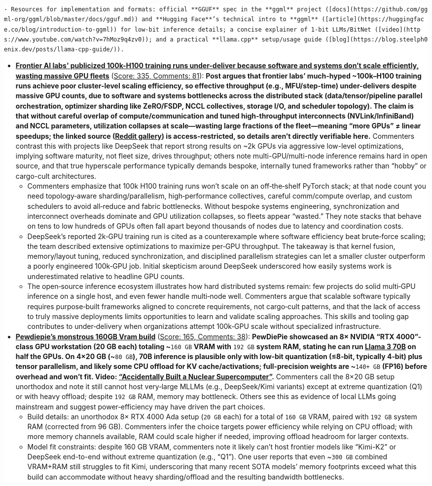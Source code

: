     - Resources for implementation and formats: official **GGUF** spec in the **ggml** project ([docs](https://github.com/ggml-org/ggml/blob/master/docs/gguf.md)) and **Hugging Face**’s technical intro to **ggml** ([article](https://huggingface.co/blog/introduction-to-ggml)) for low-bit inference details; a concise explainer of 1-bit LLMs/BitNet ([video](https://www.youtube.com/watch?v=7hMoz9q4zv0)); and a practical **llama.cpp** setup/usage guide ([blog](https://blog.steelph0enix.dev/posts/llama-cpp-guide/)).
- [**Frontier AI labs’ publicized 100k-H100 training runs under-deliver because software and systems don’t scale efficiently, wasting massive GPU fleets**](https://www.reddit.com/gallery/1mw2lme) ([Score: 335, Comments: 81](https://www.reddit.com/r/LocalLLaMA/comments/1mw2lme/frontier_ai_labs_publicized_100kh100_training/)): **Post argues that frontier labs’ much-hyped ~100k–H100 training runs achieve poor cluster-level scaling efficiency, so effective throughput (e.g., MFU/step-time) under-delivers despite massive GPU counts, due to software and systems bottlenecks across the distributed stack (data/tensor/pipeline parallel orchestration, optimizer sharding like ZeRO/FSDP, NCCL collectives, storage I/O, and scheduler topology). The claim is that without careful overlap of compute/communication and tuned high-throughput interconnects (NVLink/InfiniBand) and NCCL parameters, utilization collapses at scale—wasting large fractions of the fleet—meaning “more GPUs” ≠ linear speedups; the linked source ([Reddit gallery](https://www.reddit.com/gallery/1mw2lme)) is access-restricted, so details aren’t directly verifiable here.** Commenters contrast this with projects like DeepSeek that report strong results on ~2k GPUs via aggressive low-level optimizations, implying software maturity, not fleet size, drives throughput; others note multi-GPU/multi-node inference remains hard in open source, and that true hyperscale performance typically demands bespoke, internally tuned frameworks rather than “hobby” or cargo-cult architectures.
    - Commenters emphasize that 100k H100 training runs won’t scale on an off‑the‑shelf PyTorch stack; at that node count you need topology‑aware sharding/parallelism, high‑performance collectives, careful comm/compute overlap, and custom schedulers to avoid all‑reduce and fabric bottlenecks. Without bespoke systems engineering, synchronization and interconnect overheads dominate and GPU utilization collapses, so fleets appear “wasted.” They note stacks that behave on tens to low hundreds of GPUs often fall apart beyond thousands of nodes due to latency and coordination costs.
    - DeepSeek’s reported 2k‑GPU training run is cited as a counterexample where software efficiency beat brute‑force scaling; the team described extensive optimizations to maximize per‑GPU throughput. The takeaway is that kernel fusion, memory/layout tuning, reduced synchronization, and disciplined parallelism strategies can let a smaller cluster outperform a poorly engineered 100k‑GPU job. Initial skepticism around DeepSeek underscored how easily systems work is underestimated relative to headline GPU counts.
    - The open‑source inference ecosystem illustrates how hard distributed systems remain: few projects do solid multi‑GPU inference on a single host, and even fewer handle multi‑node well. Commenters argue that scalable software typically requires purpose‑built frameworks aligned to concrete requirements, not cargo‑cult patterns, and that the lack of access to truly massive deployments limits opportunities to learn and validate scaling approaches. This skills and tooling gap contributes to under‑delivery when organizations attempt 100k‑GPU scale without specialized infrastructure.
- [**Pewdiepie’s monstrous 160GB Vram build**](https://youtu.be/2JzOe1Hs26Q?si=9Ck53vK9hja3BZD7) ([Score: 165, Comments: 38](https://www.reddit.com/r/LocalLLaMA/comments/1mwme5c/pewdiepies_monstrous_160gb_vram_build/)): **PewDiePie showcased an 8× NVIDIA “RTX 4000”-class GPU workstation (20 GB each) totaling ~**`160 GB` **VRAM with** `192 GB` **system RAM, stating he can run [Llama 3 70B](https://ai.meta.com/blog/meta-llama-3/) on half the GPUs. On 4×20 GB (~**`80 GB`**), 70B inference is plausible only with low‑bit quantization (≤8‑bit, typically 4‑bit) plus tensor parallelism, and likely some CPU offload for KV cache/activations; full‑precision weights are ~**`140+ GB` **(FP16) before overhead and won’t fit. Video: [“Accidentally Built a Nuclear Supercomputer”](https://youtu.be/2JzOe1Hs26Q).** Commenters call the 8×20 GB setup unorthodox and note it still cannot host very‑large MLLMs (e.g., DeepSeek/Kimi variants) except at extreme quantization (Q1) or with heavy offload; despite `192 GB` RAM, memory may bottleneck. Others see this as evidence of local LLMs going mainstream and suggest power‑efficiency may have driven the part choices.
    - Build details: an unorthodox 8× RTX 4000 Ada setup (`20 GB` each) for a total of `160 GB` VRAM, paired with `192 GB` system RAM (corrected from 96 GB). Commenters infer the choice targets power efficiency while relying on CPU offload; with more memory channels available, RAM could scale higher if needed, improving offload headroom for larger contexts.
    - Model fit constraints: despite 160 GB VRAM, commenters note it likely can’t host frontier models like “Kimi-K2” or DeepSeek end-to-end without extreme quantization (e.g., “Q1”). One user reports that even ~`300 GB` combined VRAM+RAM still struggles to fit Kimi, underscoring that many recent SOTA models’ memory footprints exceed what this build can accommodate without heavy sharding/offload and the resulting bandwidth bottlenecks.
